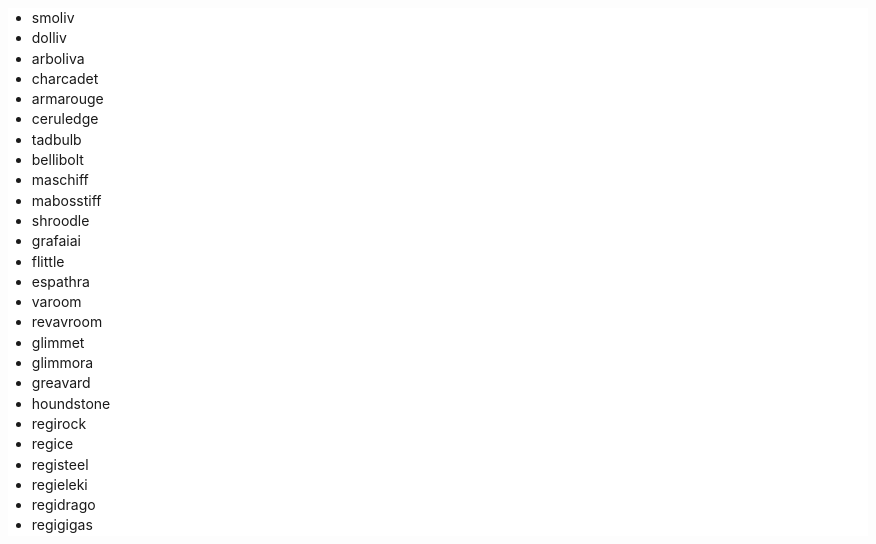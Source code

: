 * smoliv
* dolliv
* arboliva
* charcadet
* armarouge
* ceruledge
* tadbulb
* bellibolt
* maschiff
* mabosstiff
* shroodle
* grafaiai
* flittle
* espathra
* varoom
* revavroom
* glimmet
* glimmora
* greavard
* houndstone
* regirock
* regice
* registeel
* regieleki
* regidrago
* regigigas